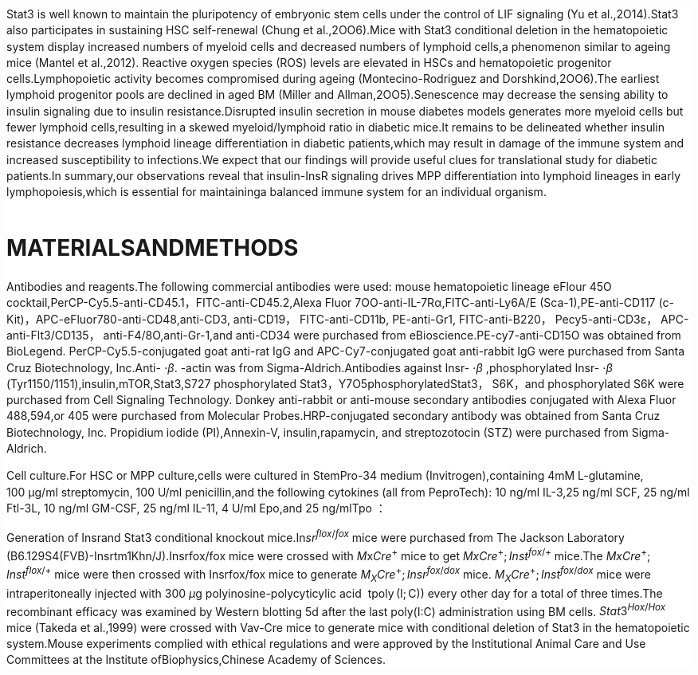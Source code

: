 Stat3 is well known to maintain the pluripotency of embryonic stem cells under the control of LIF signaling (Yu et al.,2O14).Stat3 also participates in sustaining HSC self-renewal (Chung et al.,2OO6).Mice with Stat3 conditional deletion in the hematopoietic system display increased numbers of myeloid cells and decreased numbers of lymphoid cells,a phenomenon similar to ageing mice (Mantel et al.,2012). Reactive oxygen species (ROS) levels are elevated in HSCs and hematopoietic progenitor cells.Lymphopoietic activity becomes compromised during ageing (Montecino-Rodriguez and Dorshkind,2OO6).The earliest lymphoid progenitor pools are declined in aged BM (Miller and Allman,2OO5).Senescence may decrease the sensing ability to insulin signaling due to insulin resistance.Disrupted insulin secretion in mouse diabetes models generates more myeloid cells but fewer lymphoid cells,resulting in a skewed myeloid/lymphoid ratio in diabetic mice.It remains to be delineated whether insulin resistance decreases lymphoid lineage differentiation in diabetic patients,which may result in damage of the immune system and increased susceptibility to infections.We expect that our findings will provide useful clues for translational study for diabetic patients.In summary,our observations reveal that insulin-InsR signaling drives MPP differentiation into lymphoid lineages in early lymphopoiesis,which is essential for maintaininga balanced immune system for an individual organism.

# MATERIALSANDMETHODS

Antibodies and reagents.The following commercial antibodies were used: mouse hematopoietic lineage eFlour 45O cocktail,PerCP-Cy5.5-anti-CD45.1，FITC-anti-CD45.2,Alexa Fluor 7OO-anti-IL-7Rα,FITC-anti-Ly6A/E (Sca-1),PE-anti-CD117 (c-Kit)，APC-eFluor780-anti-CD48,anti-CD3, anti-CD19， FITC-anti-CD11b, PE-anti-Gr1, FITC-anti-B220， Pecy5-anti-CD3ε， APC-anti-Flt3/CD135， anti-F4/8O,anti-Gr-1,and anti-CD34 were purchased from eBioscience.PE-cy7-anti-CD15O was obtained from BioLegend. PerCP-Cy5.5-conjugated goat anti-rat IgG and APC-Cy7-conjugated goat anti-rabbit IgG were purchased from Santa Cruz Biotechnology, Inc.Anti- $\cdot \beta .$ -actin was from Sigma-Aldrich.Antibodies against Insr- $\cdot \beta$ ,phosphorylated Insr- $\cdot \beta$ (Tyr1150/1151),insulin,mTOR,Stat3,S727 phosphorylated Stat3，Y7O5phosphorylatedStat3， S6K，and phosphorylated S6K were purchased from Cell Signaling Technology. Donkey anti-rabbit or anti-mouse secondary antibodies conjugated with Alexa Fluor 488,594,or 405 were purchased from Molecular Probes.HRP-conjugated secondary antibody was obtained from Santa Cruz Biotechnology, Inc. Propidium iodide (PI),Annexin-V, insulin,rapamycin, and streptozotocin (STZ) were purchased from Sigma-Aldrich.

Cell culture.For HSC or MPP culture,cells were cultured in StemPro-34 medium (Invitrogen),containing $4 \mathrm { m M }$ L-glutamine, $1 0 0 ~ \mathrm { \mu g / m l }$ streptomycin, $1 0 0 ~ \mathrm { U / m l }$ penicillin,and the following cytokines (all from PeproTech): $1 0 ~ \mathrm { { n g / m l } }$ IL-3,25 $\mathrm { n g / m l }$ SCF, $2 5 ~ \mathrm { n g / m l }$ Ftl-3L, $1 0 ~ \mathrm { n g / m l }$ GM-CSF, $2 5 ~ \mathrm { n g / m l }$ IL-11, $4 ~ \mathrm { U / m l }$ Epo,and $2 5 ~ \mathrm { n g / m l T p o }$ ：

Generation of Insrand Stat3 conditional knockout mice.In$s r ^ { f l o x / f o x }$ mice were purchased from The Jackson Laboratory (B6.129S4(FVB)-Insrtm1Khn/J).Insrfox/fox mice were crossed with $M \mathrm { x } C r e ^ { + }$ mice to get $M x C r e ^ { + } ; I n s t ^ { f o x / + }$ mice.The $M x C r e ^ { + } ; I n s t ^ { f l o x / + }$ mice were then crossed with Insrfox/fox mice to generate $M _ { X } C r e ^ { + } ; I n s r ^ { f o x / d o x }$ mice. $M _ { X } C r e ^ { + } ; I n s t ^ { f o x / d o x }$ mice were intraperitoneally injected with $3 0 0 ~ \mu \mathrm { g }$ polyinosine-polycyticylic acid $\operatorname { \ t p o l y } ( \mathrm { I } ; \mathrm { C } ) )$ every other day for a total of three times.The recombinant efficacy was examined by Western blotting $5 \mathrm { d }$ after the last poly(I:C) administration using BM cells. $S t a t 3 ^ { H o x / H o x }$ mice (Takeda et al.,1999) were crossed with Vav-Cre mice to generate mice with conditional deletion of Stat3 in the hematopoietic system.Mouse experiments complied with ethical regulations and were approved by the Institutional Animal Care and Use Committees at the Institute ofBiophysics,Chinese Academy of Sciences.

